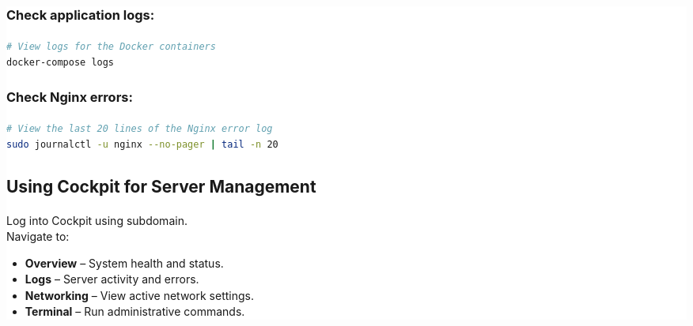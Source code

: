 ### Check application logs:
```sh
# View logs for the Docker containers
docker-compose logs
```

### Check Nginx errors:
```sh
# View the last 20 lines of the Nginx error log
sudo journalctl -u nginx --no-pager | tail -n 20
```

## Using Cockpit for Server Management
Log into Cockpit using subdomain.  
Navigate to:

- **Overview** – System health and status.
- **Logs** – Server activity and errors.
- **Networking** – View active network settings.
- **Terminal** – Run administrative commands.

<script>
function showMessage(message, type) {
    const messageEl = document.getElementById('message');
    messageEl.textContent = message;
    messageEl.style.display = 'block';
    messageEl.style.backgroundColor = type === 'error' ? '#F8FAFC' : '#D9EAFD';
    messageEl.style.color = type === 'error' ? '#BCCCDC' : '#9AA6B2';
    setTimeout(() => messageEl.style.display = 'none', 3000);
}
</script>
